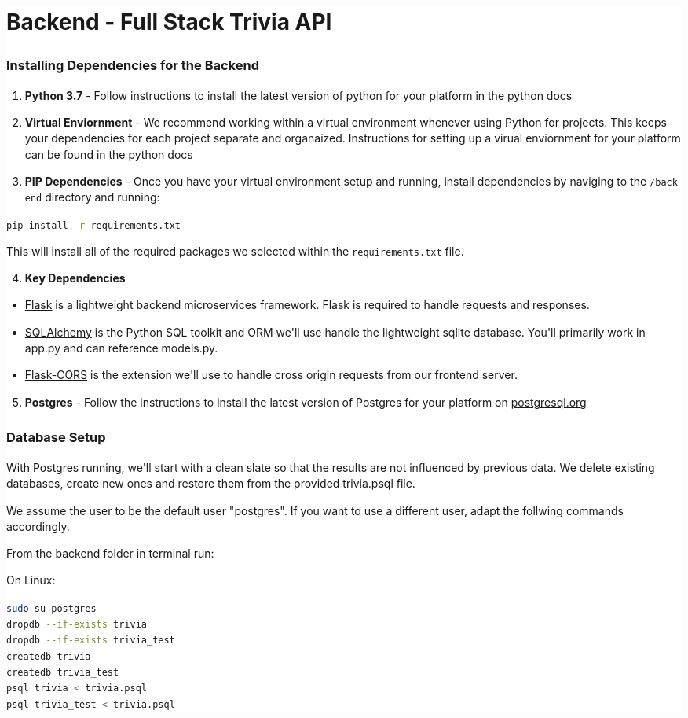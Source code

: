 # Backend - Full Stack Trivia API 

### Installing Dependencies for the Backend

1. **Python 3.7** - Follow instructions to install the latest version of python for your platform in the [python docs](https://docs.python.org/3/using/unix.html#getting-and-installing-the-latest-version-of-python)


2. **Virtual Enviornment** - We recommend working within a virtual environment whenever using Python for projects. This keeps your dependencies for each project separate and organaized. Instructions for setting up a virual enviornment for your platform can be found in the [python docs](https://packaging.python.org/guides/installing-using-pip-and-virtual-environments/)


3. **PIP Dependencies** - Once you have your virtual environment setup and running, install dependencies by naviging to the `/backend` directory and running:
```bash
pip install -r requirements.txt
```
This will install all of the required packages we selected within the `requirements.txt` file.


4. **Key Dependencies**
 - [Flask](http://flask.pocoo.org/)  is a lightweight backend microservices framework. Flask is required to handle requests and responses.

 - [SQLAlchemy](https://www.sqlalchemy.org/) is the Python SQL toolkit and ORM we'll use handle the lightweight sqlite database. You'll primarily work in app.py and can reference models.py. 

 - [Flask-CORS](https://flask-cors.readthedocs.io/en/latest/#) is the extension we'll use to handle cross origin requests from our frontend server. 

5. **Postgres** - Follow the instructions to install the latest version of Postgres for your platform on [postgresql.org](https://www.postgresql.org/download/)

### Database Setup
With Postgres running, we'll start with a clean slate so that the results are not influenced by previous data. We delete existing databases, create new ones and restore them from the provided trivia.psql file.

We assume the user to be the default user "postgres". If you want to use a different user, adapt the follwing commands accordingly.

From the backend folder in terminal run:

On Linux:
```bash
sudo su postgres
dropdb --if-exists trivia
dropdb --if-exists trivia_test
createdb trivia
createdb trivia_test
psql trivia < trivia.psql
psql trivia_test < trivia.psql
```
